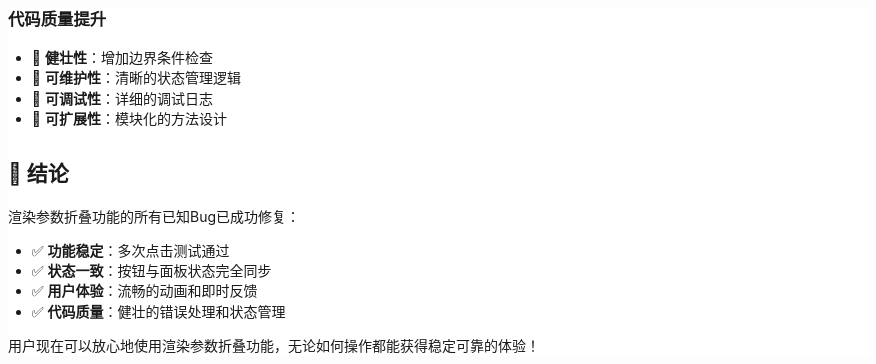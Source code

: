 ### **代码质量提升**
- 🔧 **健壮性**：增加边界条件检查
- 🔧 **可维护性**：清晰的状态管理逻辑
- 🔧 **可调试性**：详细的调试日志
- 🔧 **可扩展性**：模块化的方法设计

## 🎉 结论

渲染参数折叠功能的所有已知Bug已成功修复：

- ✅ **功能稳定**：多次点击测试通过
- ✅ **状态一致**：按钮与面板状态完全同步
- ✅ **用户体验**：流畅的动画和即时反馈
- ✅ **代码质量**：健壮的错误处理和状态管理

用户现在可以放心地使用渲染参数折叠功能，无论如何操作都能获得稳定可靠的体验！
